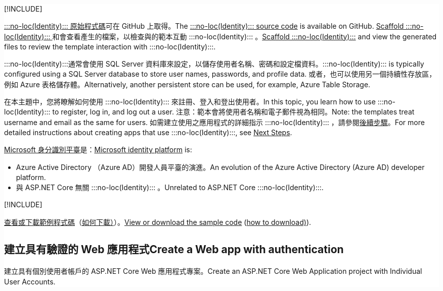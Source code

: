[!INCLUDE[](~/includes/requireAuth.md)]

<span data-ttu-id="6f89b-111">[ :::no-loc(Identity)::: 原始程式碼](https://github.com/dotnet/AspNetCore/tree/master/src/:::no-loc(Identity):::)可在 GitHub 上取得。</span><span class="sxs-lookup"><span data-stu-id="6f89b-111">The [:::no-loc(Identity)::: source code](https://github.com/dotnet/AspNetCore/tree/master/src/:::no-loc(Identity):::) is available on GitHub.</span></span> <span data-ttu-id="6f89b-112">[Scaffold :::no-loc(Identity)::: ](xref:security/authentication/scaffold-identity)和會查看產生的檔案，以檢查與的範本互動 :::no-loc(Identity)::: 。</span><span class="sxs-lookup"><span data-stu-id="6f89b-112">[Scaffold :::no-loc(Identity):::](xref:security/authentication/scaffold-identity) and view the generated files to review the template interaction with :::no-loc(Identity):::.</span></span>

<span data-ttu-id="6f89b-113">:::no-loc(Identity):::通常會使用 SQL Server 資料庫來設定，以儲存使用者名稱、密碼和設定檔資料。</span><span class="sxs-lookup"><span data-stu-id="6f89b-113">:::no-loc(Identity)::: is typically configured using a SQL Server database to store user names, passwords, and profile data.</span></span> <span data-ttu-id="6f89b-114">或者，也可以使用另一個持續性存放區，例如 Azure 表格儲存體。</span><span class="sxs-lookup"><span data-stu-id="6f89b-114">Alternatively, another persistent store can be used, for example, Azure Table Storage.</span></span>

<span data-ttu-id="6f89b-115">在本主題中，您將瞭解如何使用 :::no-loc(Identity)::: 來註冊、登入和登出使用者。</span><span class="sxs-lookup"><span data-stu-id="6f89b-115">In this topic, you learn how to use :::no-loc(Identity)::: to register, log in, and log out a user.</span></span> <span data-ttu-id="6f89b-116">注意：範本會將使用者名稱和電子郵件視為相同。</span><span class="sxs-lookup"><span data-stu-id="6f89b-116">Note: the templates treat username and email as the same for users.</span></span> <span data-ttu-id="6f89b-117">如需建立使用之應用程式的詳細指示 :::no-loc(Identity)::: ，請參閱[後續步驟](#next)。</span><span class="sxs-lookup"><span data-stu-id="6f89b-117">For more detailed instructions about creating apps that use :::no-loc(Identity):::, see [Next Steps](#next).</span></span>

<span data-ttu-id="6f89b-118">[Microsoft 身分識別平臺](/azure/active-directory/develop/)是：</span><span class="sxs-lookup"><span data-stu-id="6f89b-118">[Microsoft identity platform](/azure/active-directory/develop/) is:</span></span>

* <span data-ttu-id="6f89b-119">Azure Active Directory （Azure AD）開發人員平臺的演進。</span><span class="sxs-lookup"><span data-stu-id="6f89b-119">An evolution of the Azure Active Directory (Azure AD) developer platform.</span></span>
* <span data-ttu-id="6f89b-120">與 ASP.NET Core 無關 :::no-loc(Identity)::: 。</span><span class="sxs-lookup"><span data-stu-id="6f89b-120">Unrelated to ASP.NET Core :::no-loc(Identity):::.</span></span>

[!INCLUDE[](~/includes/:::no-loc(Identity):::Server4.md)]

<span data-ttu-id="6f89b-121">[查看或下載範例程式碼](https://github.com/dotnet/AspNetCore.Docs/tree/master/aspnetcore/security/authentication/identity/sample)（[如何下載）](xref:index#how-to-download-a-sample)）。</span><span class="sxs-lookup"><span data-stu-id="6f89b-121">[View or download the sample code](https://github.com/dotnet/AspNetCore.Docs/tree/master/aspnetcore/security/authentication/identity/sample) ([how to download)](xref:index#how-to-download-a-sample)).</span></span>

<a name="adi"></a>

## <a name="create-a-web-app-with-authentication"></a><span data-ttu-id="6f89b-122">建立具有驗證的 Web 應用程式</span><span class="sxs-lookup"><span data-stu-id="6f89b-122">Create a Web app with authentication</span></span>

<span data-ttu-id="6f89b-123">建立具有個別使用者帳戶的 ASP.NET Core Web 應用程式專案。</span><span class="sxs-lookup"><span data-stu-id="6f89b-123">Create an ASP.NET Core Web Application project with Individual User Accounts.</span></span>
